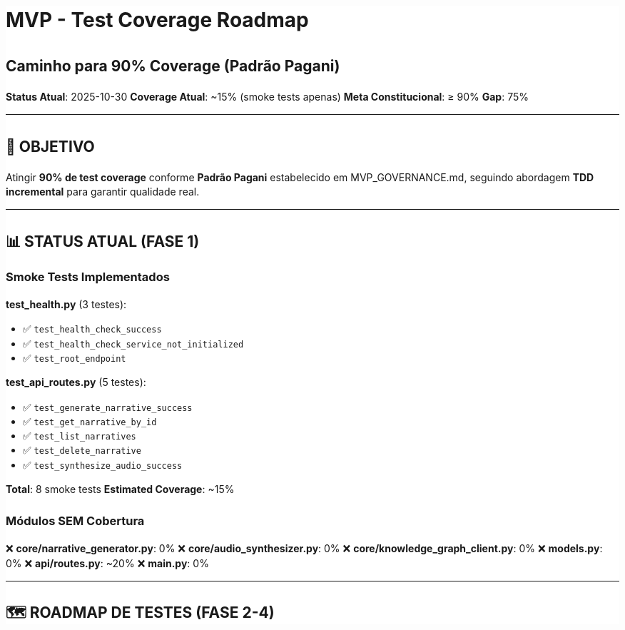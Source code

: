 # MVP - Test Coverage Roadmap

## Caminho para 90% Coverage (Padrão Pagani)

**Status Atual**: 2025-10-30
**Coverage Atual**: ~15% (smoke tests apenas)
**Meta Constitucional**: ≥ 90%
**Gap**: 75%

---

## 🎯 OBJETIVO

Atingir **90% de test coverage** conforme **Padrão Pagani** estabelecido em MVP_GOVERNANCE.md, seguindo abordagem **TDD incremental** para garantir qualidade real.

---

## 📊 STATUS ATUAL (FASE 1)

### Smoke Tests Implementados

**test_health.py** (3 testes):

- ✅ `test_health_check_success`
- ✅ `test_health_check_service_not_initialized`
- ✅ `test_root_endpoint`

**test_api_routes.py** (5 testes):

- ✅ `test_generate_narrative_success`
- ✅ `test_get_narrative_by_id`
- ✅ `test_list_narratives`
- ✅ `test_delete_narrative`
- ✅ `test_synthesize_audio_success`

**Total**: 8 smoke tests
**Estimated Coverage**: ~15%

### Módulos SEM Cobertura

❌ **core/narrative_generator.py**: 0%
❌ **core/audio_synthesizer.py**: 0%
❌ **core/knowledge_graph_client.py**: 0%
❌ **models.py**: 0%
❌ **api/routes.py**: ~20%
❌ **main.py**: 0%

---

## 🗺️ ROADMAP DE TESTES (FASE 2-4)
